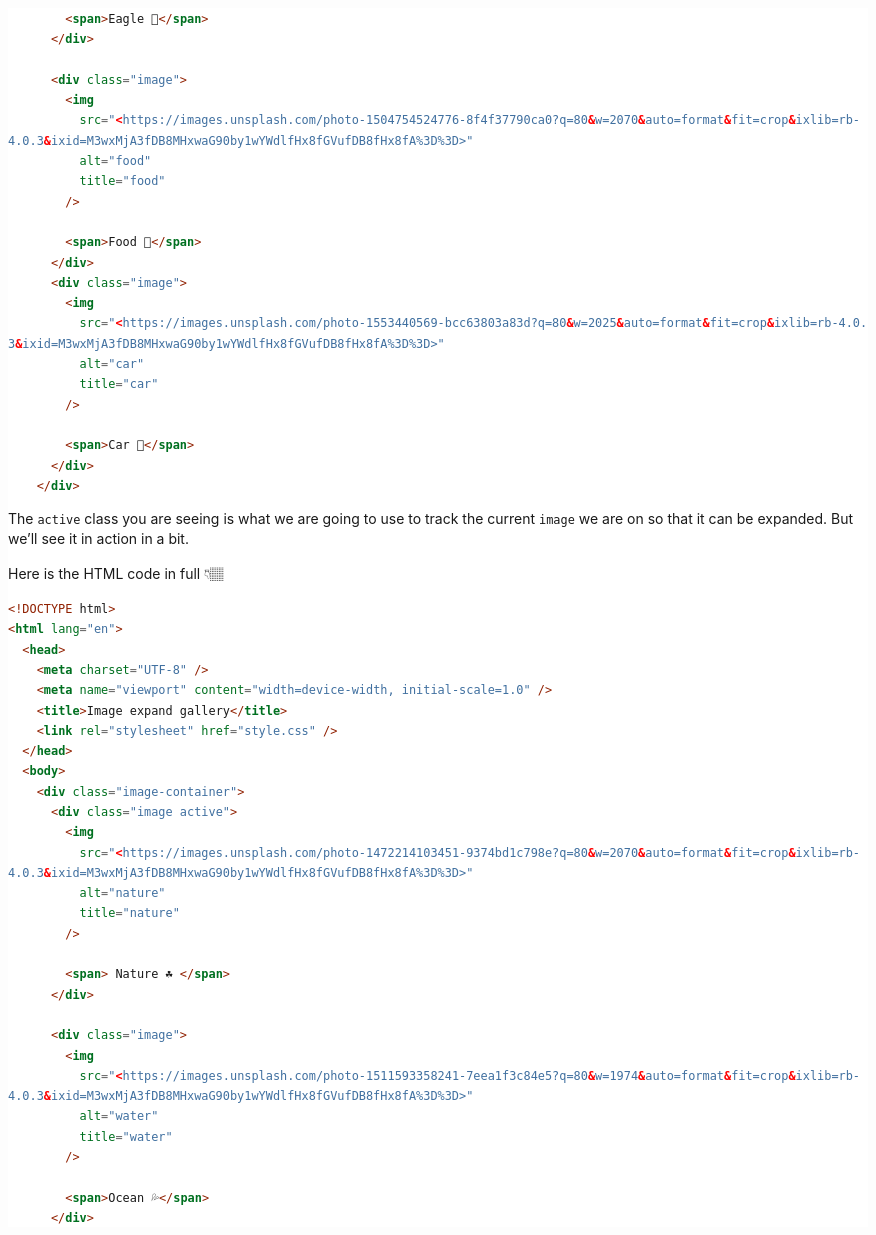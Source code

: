 ```html
        <span>Eagle 🦅</span>
      </div>

      <div class="image">
        <img
          src="<https://images.unsplash.com/photo-1504754524776-8f4f37790ca0?q=80&w=2070&auto=format&fit=crop&ixlib=rb-4.0.3&ixid=M3wxMjA3fDB8MHxwaG90by1wYWdlfHx8fGVufDB8fHx8fA%3D%3D>"
          alt="food"
          title="food"
        />

        <span>Food 🥘</span>
      </div>
      <div class="image">
        <img
          src="<https://images.unsplash.com/photo-1553440569-bcc63803a83d?q=80&w=2025&auto=format&fit=crop&ixlib=rb-4.0.3&ixid=M3wxMjA3fDB8MHxwaG90by1wYWdlfHx8fGVufDB8fHx8fA%3D%3D>"
          alt="car"
          title="car"
        />

        <span>Car 🚗</span>
      </div>
    </div>

```

The `active` class you are seeing is what we are going to use to track the current `image` we are on so that it can be expanded. But we’ll see it in action in a bit.

Here is the HTML code in full 👇🏽

```html
<!DOCTYPE html>
<html lang="en">
  <head>
    <meta charset="UTF-8" />
    <meta name="viewport" content="width=device-width, initial-scale=1.0" />
    <title>Image expand gallery</title>
    <link rel="stylesheet" href="style.css" />
  </head>
  <body>
    <div class="image-container">
      <div class="image active">
        <img
          src="<https://images.unsplash.com/photo-1472214103451-9374bd1c798e?q=80&w=2070&auto=format&fit=crop&ixlib=rb-4.0.3&ixid=M3wxMjA3fDB8MHxwaG90by1wYWdlfHx8fGVufDB8fHx8fA%3D%3D>"
          alt="nature"
          title="nature"
        />

        <span> Nature ☘ </span>
      </div>

      <div class="image">
        <img
          src="<https://images.unsplash.com/photo-1511593358241-7eea1f3c84e5?q=80&w=1974&auto=format&fit=crop&ixlib=rb-4.0.3&ixid=M3wxMjA3fDB8MHxwaG90by1wYWdlfHx8fGVufDB8fHx8fA%3D%3D>"
          alt="water"
          title="water"
        />

        <span>Ocean 💦</span>
      </div>
```